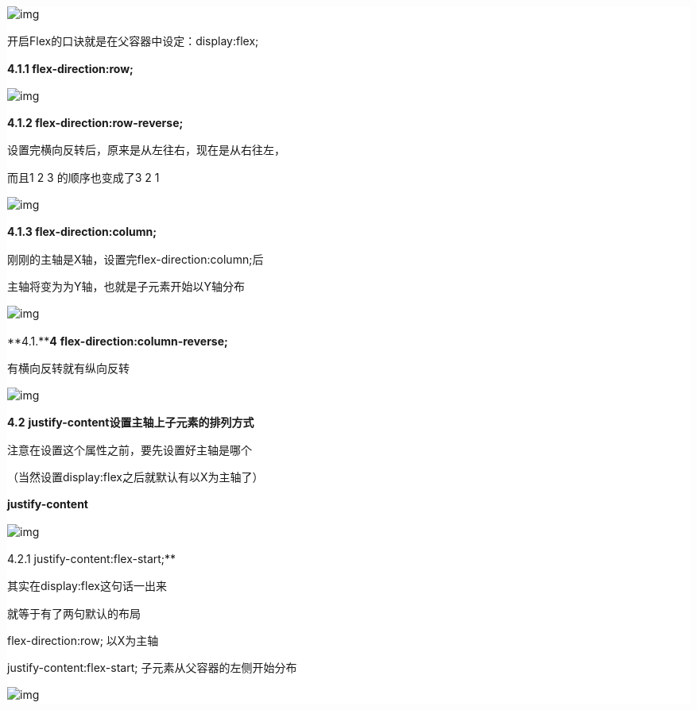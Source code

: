 ![img](D:\codeVueDemo\blog-resource\images\clipboard-1615442973080.png)

开启Flex的口诀就是在父容器中设定：display:flex;



**4.1.1  flex-direction:row;**

![img](D:\codeVueDemo\blog-resource\images\clipboard-1615443016680.png)



**4.1.2  flex-direction:row-reverse;**

设置完横向反转后，原来是从左往右，现在是从右往左，

而且1 2 3 的顺序也变成了3 2 1

![img](D:\codeVueDemo\blog-resource\images\clipboard-1615443045588.png)



**4.1.3  flex-direction:column;**

刚刚的主轴是X轴，设置完flex-direction:column;后

主轴将变为为Y轴，也就是子元素开始以Y轴分布

![img](D:\codeVueDemo\blog-resource\images\clipboard-1615443059981.png)



**4.1.****4**  **flex-direction:column-reverse;**

有横向反转就有纵向反转

![img](D:\codeVueDemo\blog-resource\images\clipboard-1615443075803.png)



**4.2** **justify-content设置主轴上子元素的排列方式**

注意在设置这个属性之前，要先设置好主轴是哪个

（当然设置display:flex之后就默认有以X为主轴了）

**justify-content**

![img](D:\codeVueDemo\blog-resource\images\clipboard-1615443097687.png)



4.2.1 justify-content:flex-start;** 

其实在display:flex这句话一出来

就等于有了两句默认的布局

flex-direction:row;                       以X为主轴

justify-content:flex-start;             子元素从父容器的左侧开始分布

![img](D:\codeVueDemo\blog-resource\images\clipboard-1615443108303.png)
